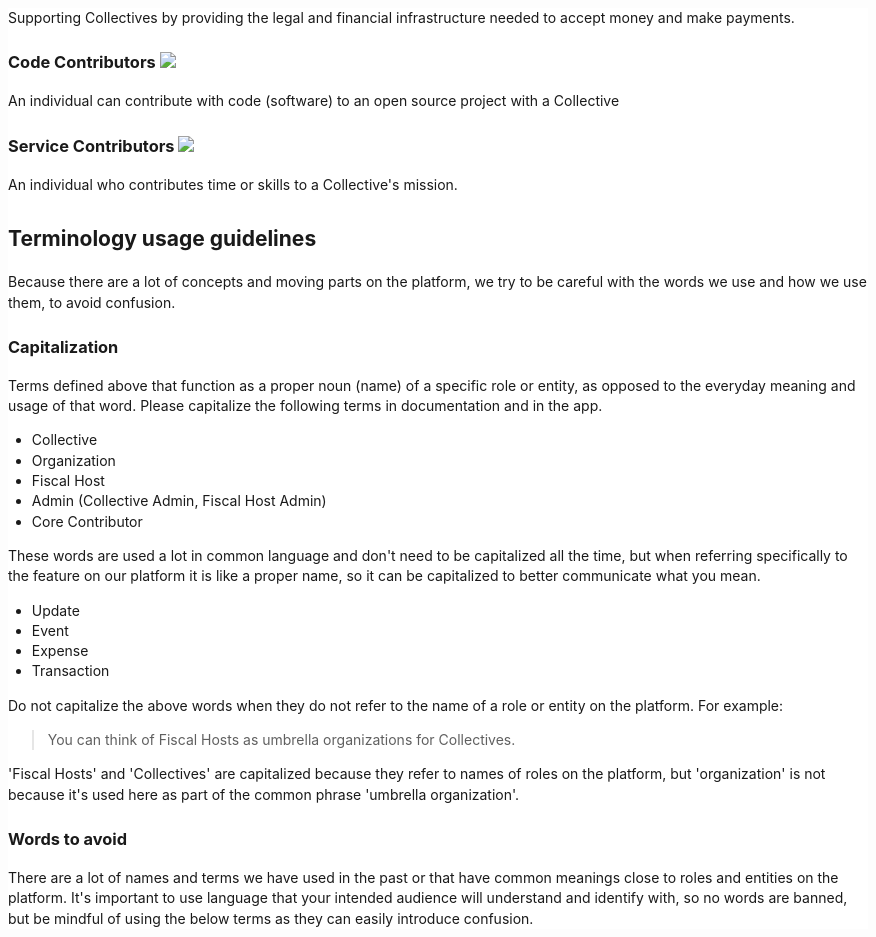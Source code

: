 Supporting Collectives by providing the legal and financial infrastructure needed to accept money and make payments.

### Code Contributors ![](../.gitbook/assets/about_terminology_individual_2019-07-09%20%282%29.png)

An individual can contribute with code \(software\) to an open source project with a Collective

### Service Contributors ![](../.gitbook/assets/about_terminology_individual_2019-07-09%20%282%29.png)

An individual who contributes time or skills to a Collective's mission.

## Terminology usage guidelines

Because there are a lot of concepts and moving parts on the platform, we try to be careful with the words we use and how we use them, to avoid confusion.

### Capitalization

Terms defined above that function as a proper noun \(name\) of a specific role or entity, as opposed to the everyday meaning and usage of that word. Please capitalize the following terms in documentation and in the app.

* Collective
* Organization
* Fiscal Host
* Admin \(Collective Admin, Fiscal Host Admin\)
* Core Contributor

These words are used a lot in common language and don't need to be capitalized all the time, but when referring specifically to the feature on our platform it is like a proper name, so it can be capitalized to better communicate what you mean.

* Update
* Event
* Expense
* Transaction

Do not capitalize the above words when they do not refer to the name of a role or entity on the platform. For example:

> You can think of Fiscal Hosts as umbrella organizations for Collectives.

'Fiscal Hosts' and 'Collectives' are capitalized because they refer to names of roles on the platform, but 'organization' is not because it's used here as part of the common phrase 'umbrella organization'.

### Words to avoid

There are a lot of names and terms we have used in the past or that have common meanings close to roles and entities on the platform. It's important to use language that your intended audience will understand and identify with, so no words are banned, but be mindful of using the below terms as they can easily introduce confusion.
